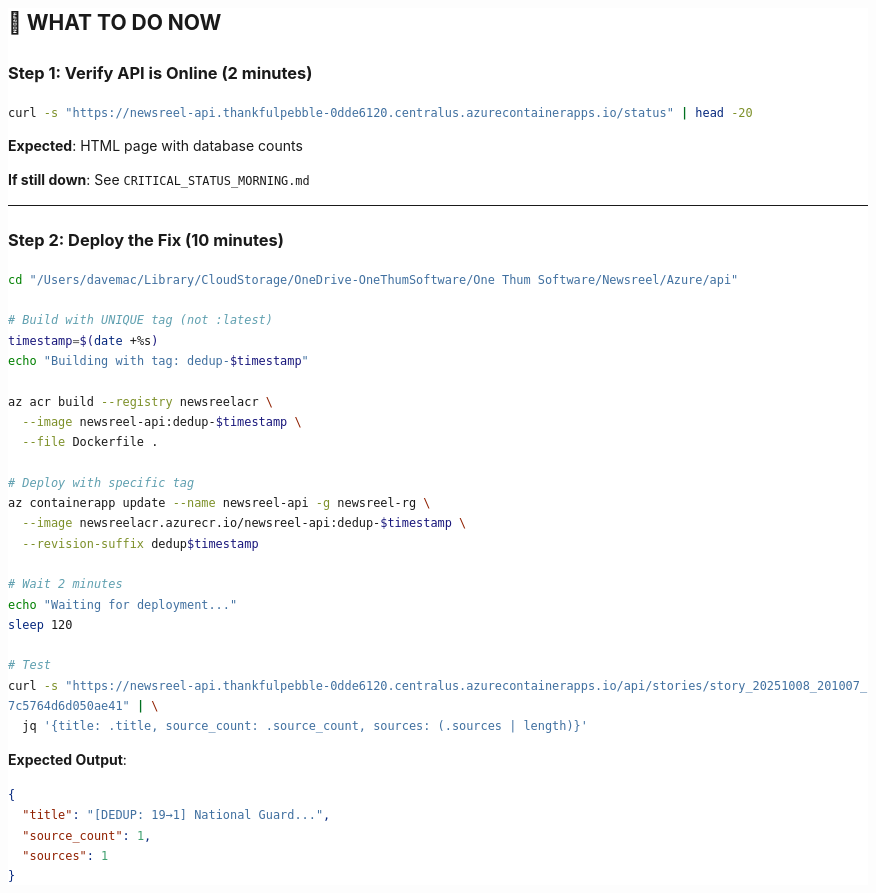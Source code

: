 
## 🎯 WHAT TO DO NOW

### **Step 1: Verify API is Online** (2 minutes)

```bash
curl -s "https://newsreel-api.thankfulpebble-0dde6120.centralus.azurecontainerapps.io/status" | head -20
```

**Expected**: HTML page with database counts

**If still down**: See `CRITICAL_STATUS_MORNING.md`

---

### **Step 2: Deploy the Fix** (10 minutes)

```bash
cd "/Users/davemac/Library/CloudStorage/OneDrive-OneThumSoftware/One Thum Software/Newsreel/Azure/api"

# Build with UNIQUE tag (not :latest)
timestamp=$(date +%s)
echo "Building with tag: dedup-$timestamp"

az acr build --registry newsreelacr \
  --image newsreel-api:dedup-$timestamp \
  --file Dockerfile .

# Deploy with specific tag
az containerapp update --name newsreel-api -g newsreel-rg \
  --image newsreelacr.azurecr.io/newsreel-api:dedup-$timestamp \
  --revision-suffix dedup$timestamp

# Wait 2 minutes
echo "Waiting for deployment..."
sleep 120

# Test
curl -s "https://newsreel-api.thankfulpebble-0dde6120.centralus.azurecontainerapps.io/api/stories/story_20251008_201007_7c5764d6d050ae41" | \
  jq '{title: .title, source_count: .source_count, sources: (.sources | length)}'
```

**Expected Output**:
```json
{
  "title": "[DEDUP: 19→1] National Guard...",
  "source_count": 1,
  "sources": 1
}
```
